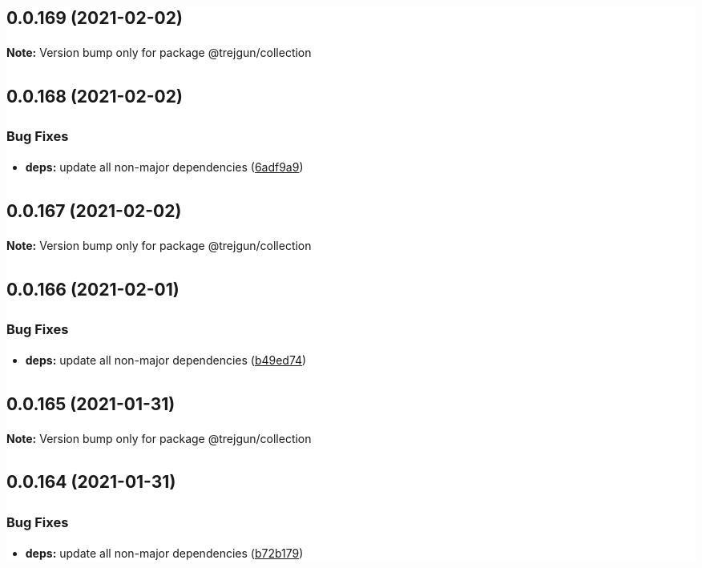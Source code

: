 



## 0.0.169 (2021-02-02)

**Note:** Version bump only for package @trejgun/collection





## 0.0.168 (2021-02-02)


### Bug Fixes

* **deps:** update all non-major dependencies ([6adf9a9](https://github.com/memoryos/common/commit/6adf9a9064fb83313ae34a9753ffc780e3ecdbb8))





## 0.0.167 (2021-02-02)

**Note:** Version bump only for package @trejgun/collection





## 0.0.166 (2021-02-01)


### Bug Fixes

* **deps:** update all non-major dependencies ([b49ed74](https://github.com/memoryos/common/commit/b49ed74e7ef9b7907fdccd3512867028b9bdda9b))





## 0.0.165 (2021-01-31)

**Note:** Version bump only for package @trejgun/collection





## 0.0.164 (2021-01-31)


### Bug Fixes

* **deps:** update all non-major dependencies ([b72b179](https://github.com/memoryos/common/commit/b72b179e03ee32f9519b23e6657197e1c067a4d4))


